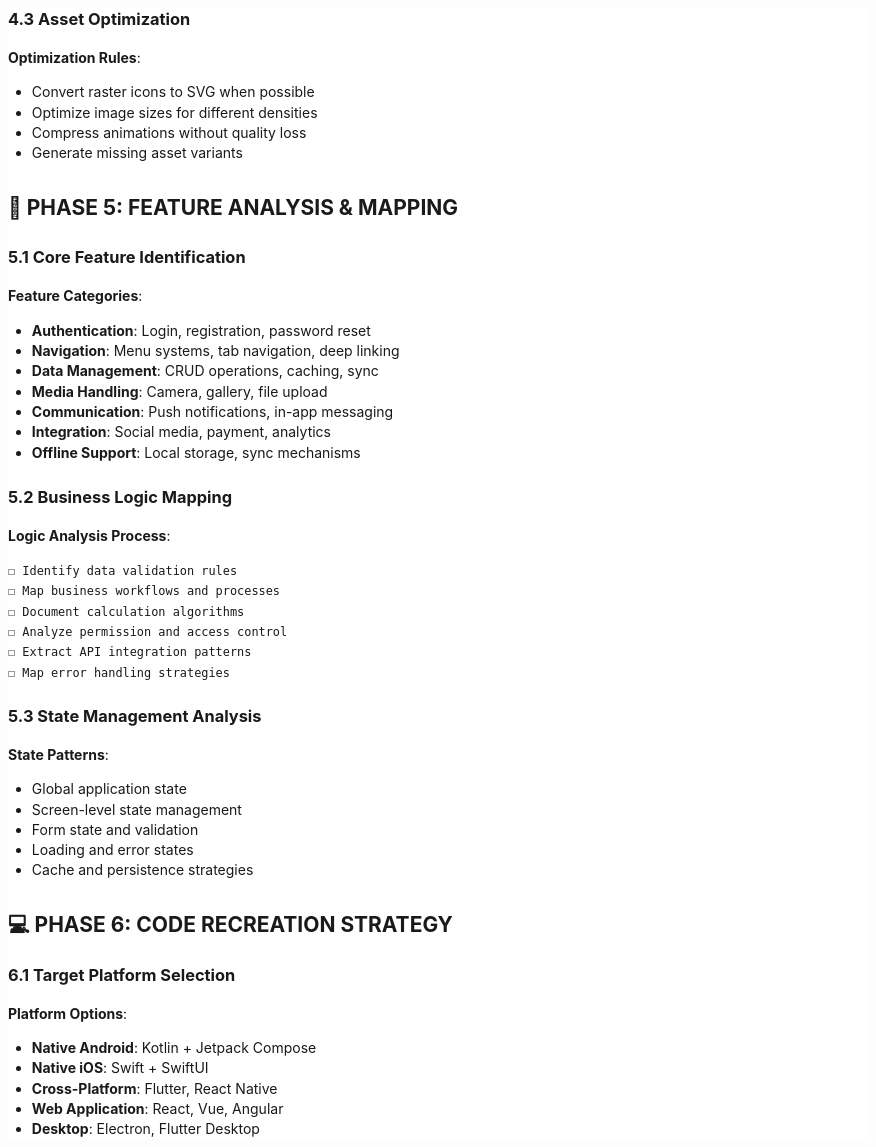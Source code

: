 ### 4.3 Asset Optimization

**Optimization Rules**:
- Convert raster icons to SVG when possible
- Optimize image sizes for different densities
- Compress animations without quality loss
- Generate missing asset variants

## 🔧 PHASE 5: FEATURE ANALYSIS & MAPPING

### 5.1 Core Feature Identification

**Feature Categories**:
- **Authentication**: Login, registration, password reset
- **Navigation**: Menu systems, tab navigation, deep linking
- **Data Management**: CRUD operations, caching, sync
- **Media Handling**: Camera, gallery, file upload
- **Communication**: Push notifications, in-app messaging
- **Integration**: Social media, payment, analytics
- **Offline Support**: Local storage, sync mechanisms

### 5.2 Business Logic Mapping

**Logic Analysis Process**:
```markdown
☐ Identify data validation rules
☐ Map business workflows and processes
☐ Document calculation algorithms
☐ Analyze permission and access control
☐ Extract API integration patterns
☐ Map error handling strategies
```

### 5.3 State Management Analysis

**State Patterns**:
- Global application state
- Screen-level state management
- Form state and validation
- Loading and error states
- Cache and persistence strategies

## 💻 PHASE 6: CODE RECREATION STRATEGY

### 6.1 Target Platform Selection

**Platform Options**:
- **Native Android**: Kotlin + Jetpack Compose
- **Native iOS**: Swift + SwiftUI
- **Cross-Platform**: Flutter, React Native
- **Web Application**: React, Vue, Angular
- **Desktop**: Electron, Flutter Desktop
